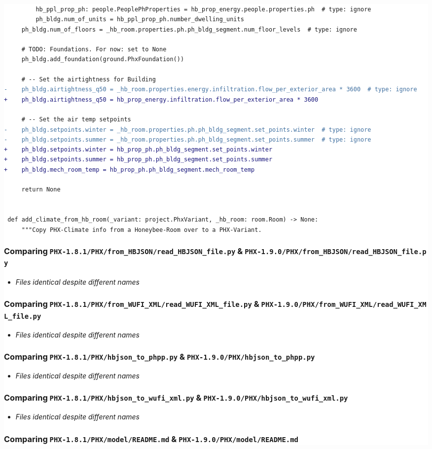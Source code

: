 ```diff
         hb_ppl_prop_ph: people.PeoplePhProperties = hb_prop_energy.people.properties.ph  # type: ignore
         ph_bldg.num_of_units = hb_ppl_prop_ph.number_dwelling_units
     ph_bldg.num_of_floors = _hb_room.properties.ph.ph_bldg_segment.num_floor_levels  # type: ignore
 
     # TODO: Foundations. For now: set to None
     ph_bldg.add_foundation(ground.PhxFoundation())
 
     # -- Set the airtightness for Building
-    ph_bldg.airtightness_q50 = _hb_room.properties.energy.infiltration.flow_per_exterior_area * 3600  # type: ignore
+    ph_bldg.airtightness_q50 = hb_prop_energy.infiltration.flow_per_exterior_area * 3600
 
     # -- Set the air temp setpoints
-    ph_bldg.setpoints.winter = _hb_room.properties.ph.ph_bldg_segment.set_points.winter  # type: ignore
-    ph_bldg.setpoints.summer = _hb_room.properties.ph.ph_bldg_segment.set_points.summer  # type: ignore
+    ph_bldg.setpoints.winter = hb_prop_ph.ph_bldg_segment.set_points.winter
+    ph_bldg.setpoints.summer = hb_prop_ph.ph_bldg_segment.set_points.summer
+    ph_bldg.mech_room_temp = hb_prop_ph.ph_bldg_segment.mech_room_temp
 
     return None
 
 
 def add_climate_from_hb_room(_variant: project.PhxVariant, _hb_room: room.Room) -> None:
     """Copy PHX-Climate info from a Honeybee-Room over to a PHX-Variant.
```

### Comparing `PHX-1.8.1/PHX/from_HBJSON/read_HBJSON_file.py` & `PHX-1.9.0/PHX/from_HBJSON/read_HBJSON_file.py`

 * *Files identical despite different names*

### Comparing `PHX-1.8.1/PHX/from_WUFI_XML/read_WUFI_XML_file.py` & `PHX-1.9.0/PHX/from_WUFI_XML/read_WUFI_XML_file.py`

 * *Files identical despite different names*

### Comparing `PHX-1.8.1/PHX/hbjson_to_phpp.py` & `PHX-1.9.0/PHX/hbjson_to_phpp.py`

 * *Files identical despite different names*

### Comparing `PHX-1.8.1/PHX/hbjson_to_wufi_xml.py` & `PHX-1.9.0/PHX/hbjson_to_wufi_xml.py`

 * *Files identical despite different names*

### Comparing `PHX-1.8.1/PHX/model/README.md` & `PHX-1.9.0/PHX/model/README.md`
